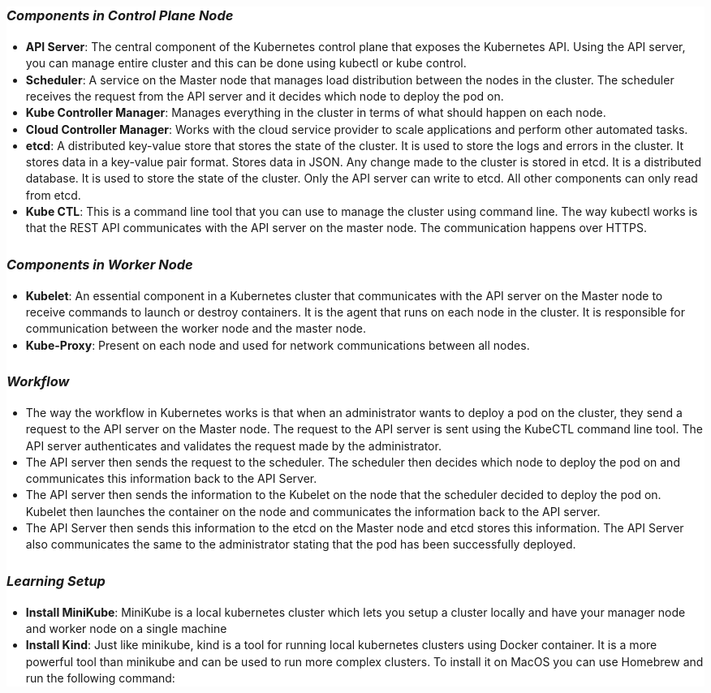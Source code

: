 ### ***Components in Control Plane Node***

- **API Server**: The central component of the Kubernetes control plane that exposes the Kubernetes API. Using the API server, you can manage entire cluster and this can be done using kubectl or kube control.
- **Scheduler**: A service on the Master node that manages load distribution between the nodes in the cluster. The scheduler receives the request from the API server  and it decides which node to deploy the pod on.
- **Kube Controller Manager**: Manages everything in the cluster in terms of what should happen on each node.
- **Cloud Controller Manager**: Works with the cloud service provider to scale applications and perform other automated tasks.
- **etcd**: A distributed key-value store that stores the state of the cluster. It is used to store the logs and errors in the cluster. It stores data in a key-value pair format. Stores data in JSON. Any change made to the cluster is stored in etcd. It is a distributed database. It is used to store the state of the cluster. Only the API server can write to etcd. All other components can only read from etcd.
- **Kube CTL**: This is a command line tool that you can use to manage the cluster using command line. The way kubectl works is that the REST API communicates with the API server on the master node. The communication happens over HTTPS.

### ***Components in Worker Node***

- **Kubelet**: An essential component in a Kubernetes cluster that communicates with the API server on the Master node to receive commands to launch or destroy containers. It is the agent that runs on each node in the cluster. It is responsible for communication between the worker node and the master node.
- **Kube-Proxy**: Present on each node and used for network communications between all nodes.

### ***Workflow***

- The way the workflow in Kubernetes works is that when an administrator wants to deploy a pod on the cluster, they send a request to the API server on the Master node. The request to the API server is sent using the KubeCTL command line tool. The API server authenticates and validates the request made by the administrator.
- The API server then sends the request to the scheduler. The scheduler then decides which node to deploy the pod on and communicates this information back to the API Server.
- The API server then sends the information to the Kubelet on the node that the scheduler decided to deploy the pod on. Kubelet then launches the container on the node and communicates the information back to the API server.
- The API Server then sends this information to the etcd on the Master node and etcd stores this information. The API Server also communicates the same to the administrator stating that the pod has been successfully deployed.

### ***Learning Setup***

- **Install MiniKube**: MiniKube is a local kubernetes cluster which lets you setup a cluster locally and have your manager node and worker node on a single machine
- **Install Kind**: Just like minikube, kind is a tool for running local kubernetes clusters using Docker container. It is a more powerful tool than minikube and can be used to run more complex clusters. To install it on MacOS you can use Homebrew and run the following command:
